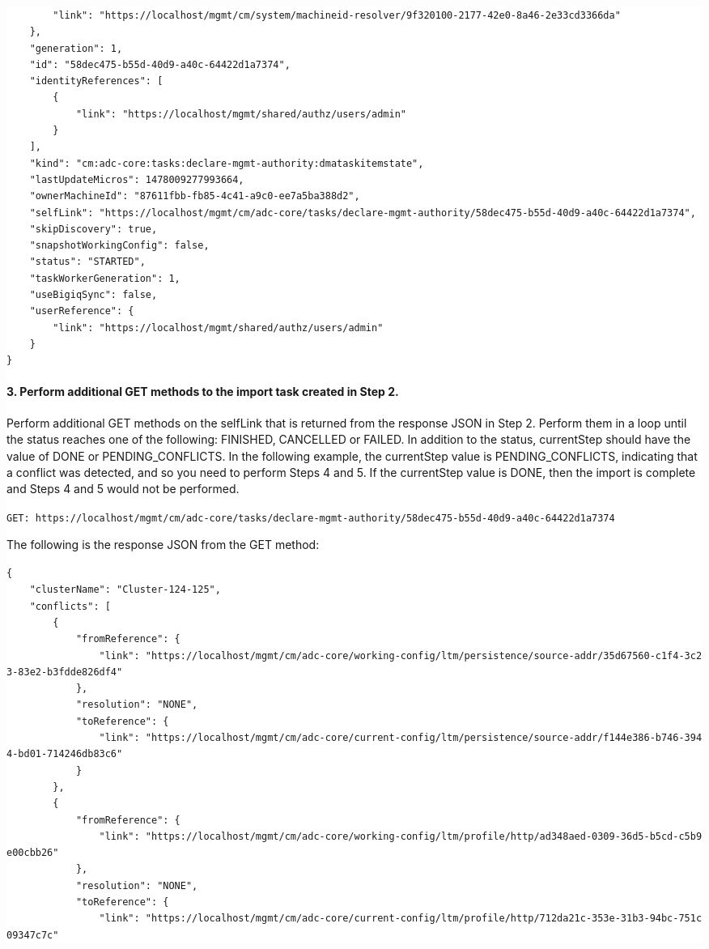 ```
        "link": "https://localhost/mgmt/cm/system/machineid-resolver/9f320100-2177-42e0-8a46-2e33cd3366da"
    },
    "generation": 1,
    "id": "58dec475-b55d-40d9-a40c-64422d1a7374",
    "identityReferences": [
        {
            "link": "https://localhost/mgmt/shared/authz/users/admin"
        }
    ],
    "kind": "cm:adc-core:tasks:declare-mgmt-authority:dmataskitemstate",
    "lastUpdateMicros": 1478009277993664,
    "ownerMachineId": "87611fbb-fb85-4c41-a9c0-ee7a5ba388d2",
    "selfLink": "https://localhost/mgmt/cm/adc-core/tasks/declare-mgmt-authority/58dec475-b55d-40d9-a40c-64422d1a7374",
    "skipDiscovery": true,
    "snapshotWorkingConfig": false,
    "status": "STARTED",
    "taskWorkerGeneration": 1,
    "useBigiqSync": false,
    "userReference": {
        "link": "https://localhost/mgmt/shared/authz/users/admin"
    }
}
```

#### 3. Perform additional GET methods to the import task created in Step 2.
Perform additional GET methods on the selfLink that is returned from the response JSON in Step 2. Perform them in a loop until the status reaches one of the following: FINISHED, CANCELLED or FAILED.  In addition to the status, currentStep should have the value of DONE or PENDING_CONFLICTS.  In the following example, the currentStep value is PENDING_CONFLICTS, indicating that a conflict was detected, and so you need to perform Steps 4 and 5. 
If the currentStep value is DONE, then the import is complete and Steps 4 and 5 would not be performed.
```
GET: https://localhost/mgmt/cm/adc-core/tasks/declare-mgmt-authority/58dec475-b55d-40d9-a40c-64422d1a7374
```
The following is the response JSON from the GET method:
```
{
    "clusterName": "Cluster-124-125",
    "conflicts": [
        {
            "fromReference": {
                "link": "https://localhost/mgmt/cm/adc-core/working-config/ltm/persistence/source-addr/35d67560-c1f4-3c23-83e2-b3fdde826df4"
            },
            "resolution": "NONE",
            "toReference": {
                "link": "https://localhost/mgmt/cm/adc-core/current-config/ltm/persistence/source-addr/f144e386-b746-3944-bd01-714246db83c6"
            }
        },
        {
            "fromReference": {
                "link": "https://localhost/mgmt/cm/adc-core/working-config/ltm/profile/http/ad348aed-0309-36d5-b5cd-c5b9e00cbb26"
            },
            "resolution": "NONE",
            "toReference": {
                "link": "https://localhost/mgmt/cm/adc-core/current-config/ltm/profile/http/712da21c-353e-31b3-94bc-751c09347c7c"
```